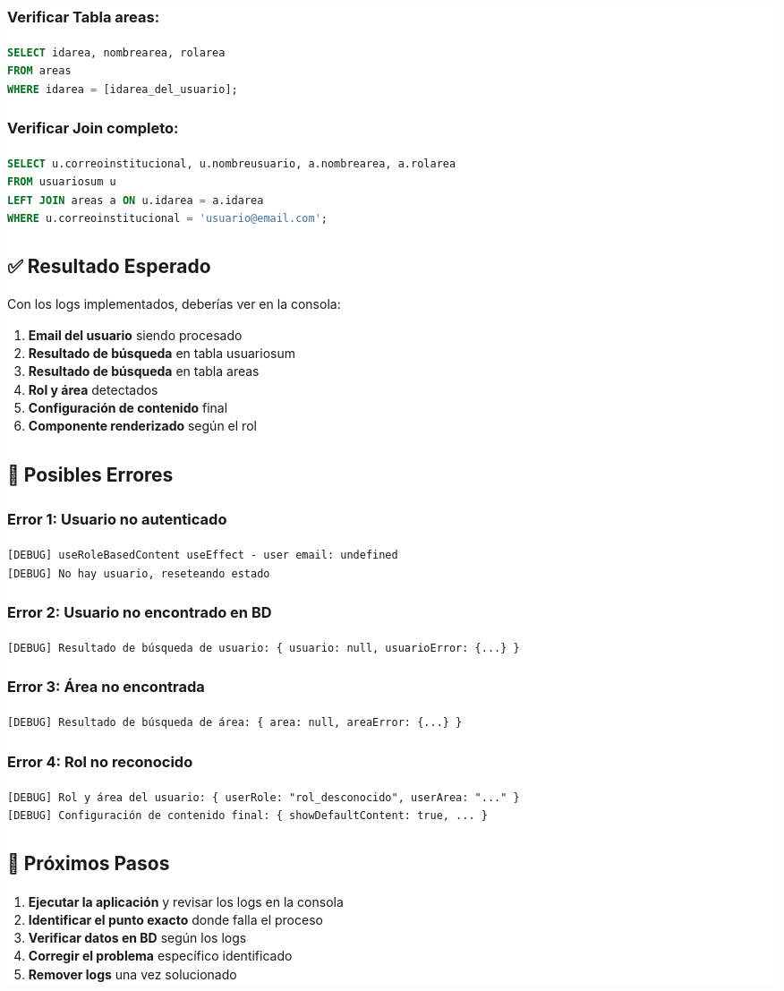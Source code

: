 ### **Verificar Tabla areas:**
```sql
SELECT idarea, nombrearea, rolarea 
FROM areas 
WHERE idarea = [idarea_del_usuario];
```

### **Verificar Join completo:**
```sql
SELECT u.correoinstitucional, u.nombreusuario, a.nombrearea, a.rolarea
FROM usuariosum u
LEFT JOIN areas a ON u.idarea = a.idarea
WHERE u.correoinstitucional = 'usuario@email.com';
```

## ✅ Resultado Esperado

Con los logs implementados, deberías ver en la consola:

1. **Email del usuario** siendo procesado
2. **Resultado de búsqueda** en tabla usuariosum
3. **Resultado de búsqueda** en tabla areas
4. **Rol y área** detectados
5. **Configuración de contenido** final
6. **Componente renderizado** según el rol

## 🚨 Posibles Errores

### **Error 1: Usuario no autenticado**
```
[DEBUG] useRoleBasedContent useEffect - user email: undefined
[DEBUG] No hay usuario, reseteando estado
```

### **Error 2: Usuario no encontrado en BD**
```
[DEBUG] Resultado de búsqueda de usuario: { usuario: null, usuarioError: {...} }
```

### **Error 3: Área no encontrada**
```
[DEBUG] Resultado de búsqueda de área: { area: null, areaError: {...} }
```

### **Error 4: Rol no reconocido**
```
[DEBUG] Rol y área del usuario: { userRole: "rol_desconocido", userArea: "..." }
[DEBUG] Configuración de contenido final: { showDefaultContent: true, ... }
```

## 📝 Próximos Pasos

1. **Ejecutar la aplicación** y revisar los logs en la consola
2. **Identificar el punto exacto** donde falla el proceso
3. **Verificar datos en BD** según los logs
4. **Corregir el problema** específico identificado
5. **Remover logs** una vez solucionado 